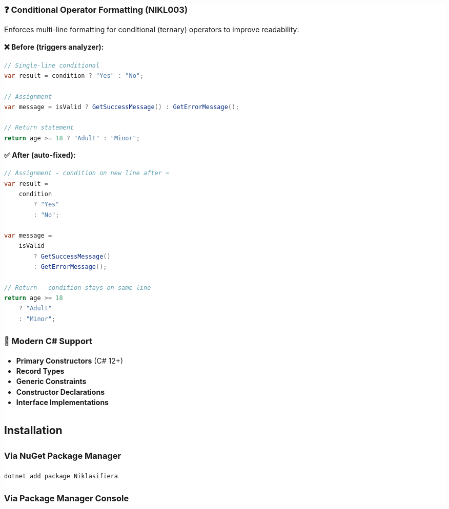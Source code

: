 ### ❓ Conditional Operator Formatting (NIKL003)

Enforces multi-line formatting for conditional (ternary) operators to improve readability:

**❌ Before (triggers analyzer):**

```csharp
// Single-line conditional
var result = condition ? "Yes" : "No";

// Assignment
var message = isValid ? GetSuccessMessage() : GetErrorMessage();

// Return statement
return age >= 18 ? "Adult" : "Minor";
```

**✅ After (auto-fixed):**

```csharp
// Assignment - condition on new line after =
var result =
    condition
        ? "Yes"
        : "No";

var message =
    isValid
        ? GetSuccessMessage()
        : GetErrorMessage();

// Return - condition stays on same line
return age >= 18
    ? "Adult"
    : "Minor";
```

### 🚀 Modern C# Support

-   **Primary Constructors** (C# 12+)
-   **Record Types**
-   **Generic Constraints**
-   **Constructor Declarations**
-   **Interface Implementations**

## Installation

### Via NuGet Package Manager

```bash
dotnet add package Niklasifiera
```

### Via Package Manager Console
